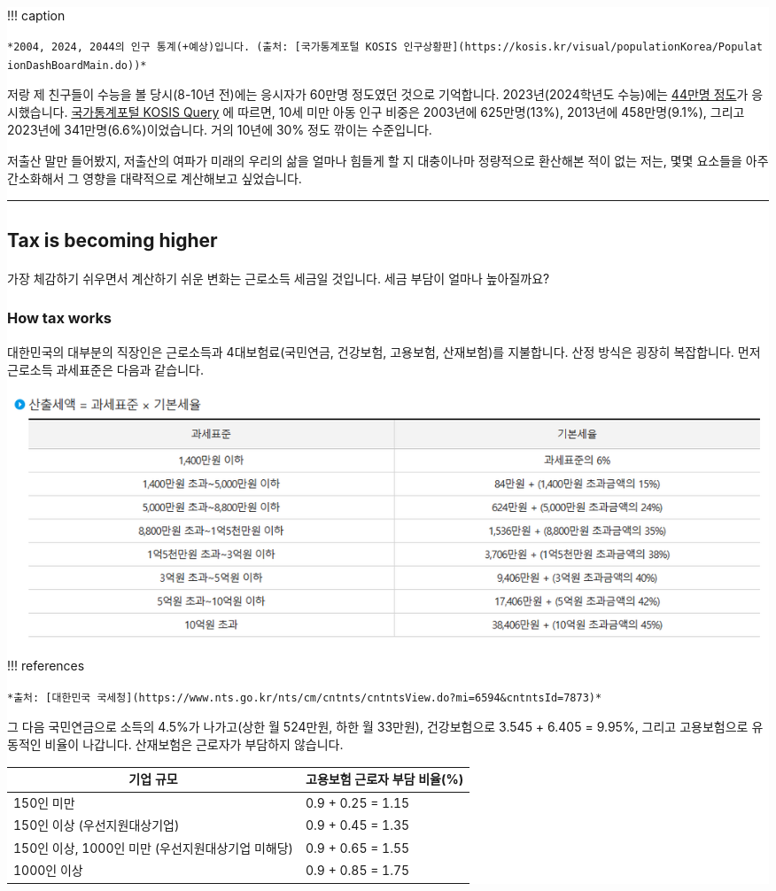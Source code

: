 !!! caption

    *2004, 2024, 2044의 인구 통계(+예상)입니다. (출처: [국가통계포털 KOSIS 인구상황판](https://kosis.kr/visual/populationKorea/PopulationDashBoardMain.do))*

저랑 제 친구들이 수능을 볼 당시(8-10년 전)에는 응시자가 60만명 정도였던 것으로 기억합니다.
2023년(2024학년도 수능)에는 [44만명 정도](https://edu.chosun.com/m/edu_article.html?contid=2023091380090)가 응시했습니다.
[국가통계포털 KOSIS Query](https://kosis.kr/statHtml/statHtml.do?orgId=101&tblId=DT_1BPA002&vw_cd=MT_ZTITLE&list_id=&scrId=&seqNo=&lang_mode=ko&obj_var_id=&itm_id=&conn_path=E1&docId=02795&markType=S&itmNm=%EC%A0%84%EA%B5%AD)
에 따르면, 10세 미만 아동 인구 비중은 2003년에 625만명(13%), 2013년에 458만명(9.1%), 그리고 2023년에 341만명(6.6%)이었습니다.
거의 10년에 30% 정도 깎이는 수준입니다.

저출산 말만 들어봤지, 저출산의 여파가 미래의 우리의 삶을 얼마나 힘들게 할 지 대충이나마 정량적으로 환산해본 적이 없는 저는,
몇몇 요소들을 아주 간소화해서 그 영향을 대략적으로 계산해보고 싶었습니다.

---

## Tax is becoming higher

가장 체감하기 쉬우면서 계산하기 쉬운 변화는 근로소득 세금일 것입니다. 세금 부담이 얼마나 높아질까요?

### How tax works

대한민국의 대부분의 직장인은 근로소득과 4대보험료(국민연금, 건강보험, 고용보험, 산재보험)를 지불합니다.
산정 방식은 굉장히 복잡합니다. 먼저 근로소득 과세표준은 다음과 같습니다.

![img2](/assets/posts/tho/timeattack/tax.png)

!!! references

    *출처: [대한민국 국세청](https://www.nts.go.kr/nts/cm/cntnts/cntntsView.do?mi=6594&cntntsId=7873)*

그 다음 국민연금으로 소득의 4.5%가 나가고(상한 월 524만원, 하한 월 33만원), 건강보험으로 3.545 + 6.405 = 9.95%, 그리고 고용보험으로 유동적인 비율이 나갑니다. 산재보험은 근로자가 부담하지 않습니다.

| 기업 규모 | 고용보험 근로자 부담 비율(%) |
| --- | --- |
| 150인 미만 | 0.9 + 0.25 = 1.15 |
| 150인 이상 (우선지원대상기업) | 0.9 + 0.45 = 1.35 |
| 150인 이상, 1000인 미만 (우선지원대상기업 미해당) | 0.9 + 0.65 = 1.55 |
| 1000인 이상 | 0.9 + 0.85 = 1.75 |
